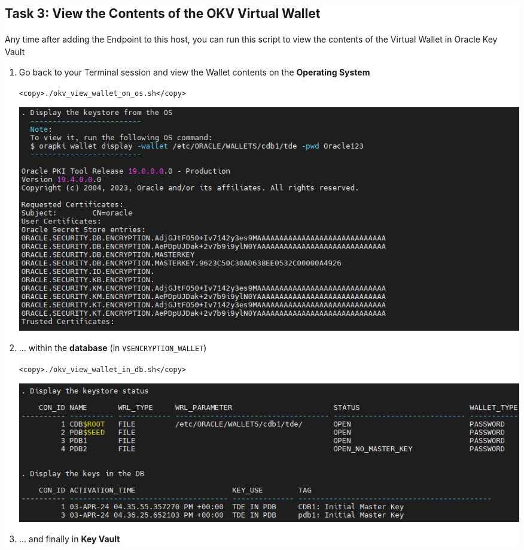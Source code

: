 ## Task 3: View the Contents of the OKV Virtual Wallet
Any time after adding the Endpoint to this host, you can run this script to view the contents of the Virtual Wallet in Oracle Key Vault

1. Go back to your Terminal session and view the Wallet contents on the **Operating System**

    ````
    <copy>./okv_view_wallet_on_os.sh</copy>
    ````

    ![Key Vault](./images/okv-010.png "View the OKV Wallet content on the OS")

2. ... within the **database**  (in `V$ENCRYPTION_WALLET`)

    ````
    <copy>./okv_view_wallet_in_db.sh</copy>
    ````

    ![Key Vault](./images/okv-011.png "View the OKV Wallet content on the database")

3. ... and finally in **Key Vault**
